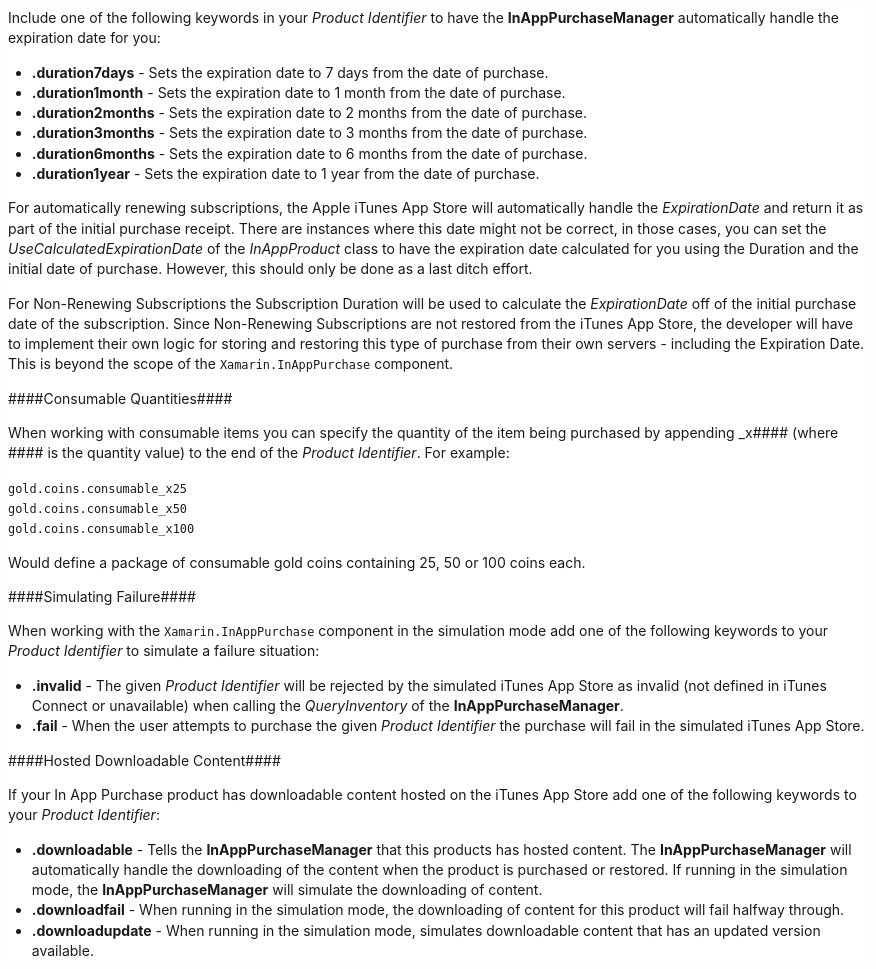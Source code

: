 Include one of the following keywords in your _Product Identifier_ to have the **InAppPurchaseManager** automatically handle the expiration date for you:

* **.duration7days** - Sets the expiration date to 7 days from the date of purchase.
* **.duration1month** - Sets the expiration date to 1 month from the date of purchase.
* **.duration2months** - Sets the expiration date to 2 months from the date of purchase.
* **.duration3months** - Sets the expiration date to 3 months from the date of purchase.
* **.duration6months** - Sets the expiration date to 6 months from the date of purchase.
* **.duration1year** - Sets the expiration date to 1 year from the date of purchase.

For automatically renewing subscriptions, the Apple iTunes App Store will automatically handle the _ExpirationDate_ and return it as part of the initial purchase receipt. There are instances where this date might not be correct, in those cases, you can set the _UseCalculatedExpirationDate_ of the _InAppProduct_ class to have the expiration date calculated for you using the Duration and the initial date of purchase. However, this should only be done as a last ditch effort.

For Non-Renewing Subscriptions the Subscription Duration will be used to calculate the _ExpirationDate_ off of the initial purchase date of the subscription. Since Non-Renewing Subscriptions are not restored from the iTunes App Store, the developer will have to implement their own logic for storing and restoring this type of purchase from their own servers - including the Expiration Date. This is beyond the scope of the `Xamarin.InAppPurchase` component.


####Consumable Quantities####

When working with consumable items you can specify the quantity of the item being purchased by appending _x#### (where #### is the quantity value) to the end of the *Product Identifier*. For example:

```
gold.coins.consumable_x25
gold.coins.consumable_x50
gold.coins.consumable_x100
```

Would define a package of consumable gold coins containing 25, 50 or 100 coins each.

####Simulating Failure####

When working with the `Xamarin.InAppPurchase` component in the simulation mode add one of the following keywords to your _Product Identifier_ to simulate a failure situation:

* **.invalid** - The given _Product Identifier_ will be rejected by the simulated iTunes App Store as invalid (not defined in iTunes Connect or unavailable) when calling the _QueryInventory_ of the **InAppPurchaseManager**.
* **.fail** - When the user attempts to purchase the given _Product Identifier_ the purchase will fail in the simulated iTunes App Store.

####Hosted Downloadable Content####

If your In App Purchase product has downloadable content hosted on the iTunes App Store add one of the following keywords to your _Product Identifier_:

* **.downloadable** - Tells the **InAppPurchaseManager** that this products has hosted content. The **InAppPurchaseManager** will automatically handle the downloading of the content when the product is purchased or restored. If running in the simulation mode, the **InAppPurchaseManager** will simulate the downloading of content.
* **.downloadfail** - When running in the simulation mode, the downloading of content for this product will fail halfway through.
* **.downloadupdate** - When running in the simulation mode, simulates downloadable content that has an updated version available.

